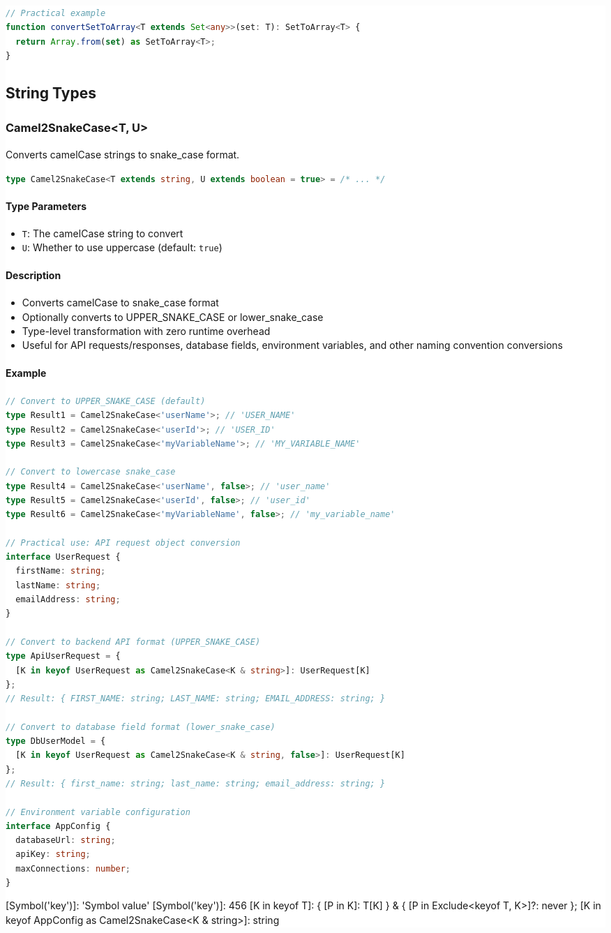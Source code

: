 ```typescript
// Practical example
function convertSetToArray<T extends Set<any>>(set: T): SetToArray<T> {
  return Array.from(set) as SetToArray<T>;
}
```

## String Types

### Camel2SnakeCase<T, U>
Converts camelCase strings to snake_case format.

```typescript
type Camel2SnakeCase<T extends string, U extends boolean = true> = /* ... */
```

#### Type Parameters
- `T`: The camelCase string to convert
- `U`: Whether to use uppercase (default: `true`)

#### Description
- Converts camelCase to snake_case format
- Optionally converts to UPPER_SNAKE_CASE or lower_snake_case
- Type-level transformation with zero runtime overhead
- Useful for API requests/responses, database fields, environment variables, and other naming convention conversions

#### Example
```typescript
// Convert to UPPER_SNAKE_CASE (default)
type Result1 = Camel2SnakeCase<'userName'>; // 'USER_NAME'
type Result2 = Camel2SnakeCase<'userId'>; // 'USER_ID'
type Result3 = Camel2SnakeCase<'myVariableName'>; // 'MY_VARIABLE_NAME'

// Convert to lowercase snake_case
type Result4 = Camel2SnakeCase<'userName', false>; // 'user_name'
type Result5 = Camel2SnakeCase<'userId', false>; // 'user_id'
type Result6 = Camel2SnakeCase<'myVariableName', false>; // 'my_variable_name'

// Practical use: API request object conversion
interface UserRequest {
  firstName: string;
  lastName: string;
  emailAddress: string;
}

// Convert to backend API format (UPPER_SNAKE_CASE)
type ApiUserRequest = {
  [K in keyof UserRequest as Camel2SnakeCase<K & string>]: UserRequest[K]
};
// Result: { FIRST_NAME: string; LAST_NAME: string; EMAIL_ADDRESS: string; }

// Convert to database field format (lower_snake_case)
type DbUserModel = {
  [K in keyof UserRequest as Camel2SnakeCase<K & string, false>]: UserRequest[K]
};
// Result: { first_name: string; last_name: string; email_address: string; }

// Environment variable configuration
interface AppConfig {
  databaseUrl: string;
  apiKey: string;
  maxConnections: number;
}
```

  [Symbol('key')]: 'Symbol value'
  [Symbol('key')]: 456
  [K in keyof T]: { [P in K]: T[K] } & { [P in Exclude<keyof T, K>]?: never };
  [K in keyof AppConfig as Camel2SnakeCase<K & string>]: string